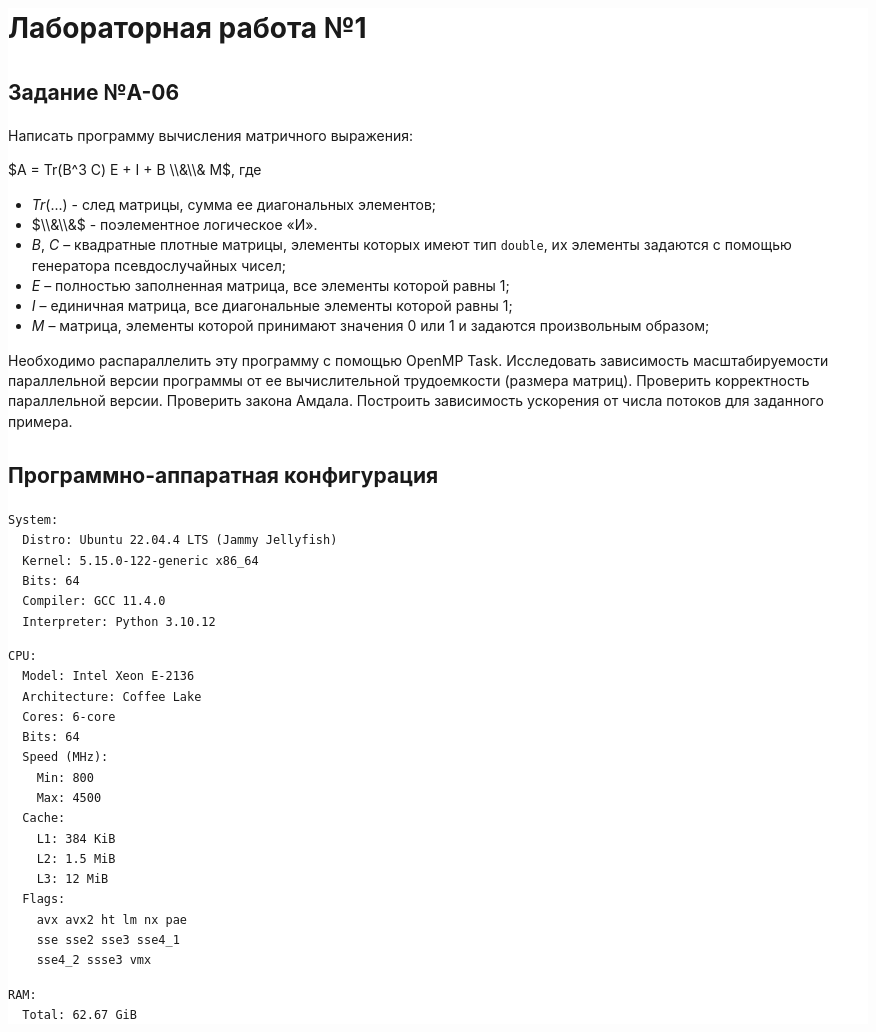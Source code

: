 # Лабораторная работа №1

## Задание №A-06

Написать программу вычисления матричного выражения:

$A = Tr(B^3 C) E + I + B \\&\\& M$, где
- $Tr(...)$ - след матрицы, сумма ее диагональных элементов;
- $\\&\\&$ - поэлементное логическое «И».
- $B$, $C$ – квадратные плотные матрицы, элементы которых имеют тип `double`, их элементы задаются с помощью генератора псевдослучайных чисел;
- $E$ – полностью заполненная матрица, все элементы которой равны $1$;
- $I$ – единичная матрица, все диагональные элементы которой равны $1$;
- $M$ – матрица, элементы которой принимают значения $0$ или $1$ и задаются произвольным образом;

Необходимо распараллелить эту программу с помощью OpenMP Task. Исследовать зависимость масштабируемости параллельной версии программы от ее вычислительной трудоемкости (размера матриц). Проверить корректность параллельной версии. Проверить закона Амдала. Построить зависимость ускорения от числа потоков для заданного примера.

## Программно-аппаратная конфигурация

```
System:
  Distro: Ubuntu 22.04.4 LTS (Jammy Jellyfish)
  Kernel: 5.15.0-122-generic x86_64
  Bits: 64
  Compiler: GCC 11.4.0
  Interpreter: Python 3.10.12
```

```
CPU:
  Model: Intel Xeon E-2136
  Architecture: Coffee Lake
  Cores: 6-core
  Bits: 64
  Speed (MHz):
    Min: 800
    Max: 4500
  Cache:
    L1: 384 KiB
    L2: 1.5 MiB
    L3: 12 MiB
  Flags: 
    avx avx2 ht lm nx pae
    sse sse2 sse3 sse4_1
    sse4_2 ssse3 vmx
```

```
RAM:
  Total: 62.67 GiB
```
